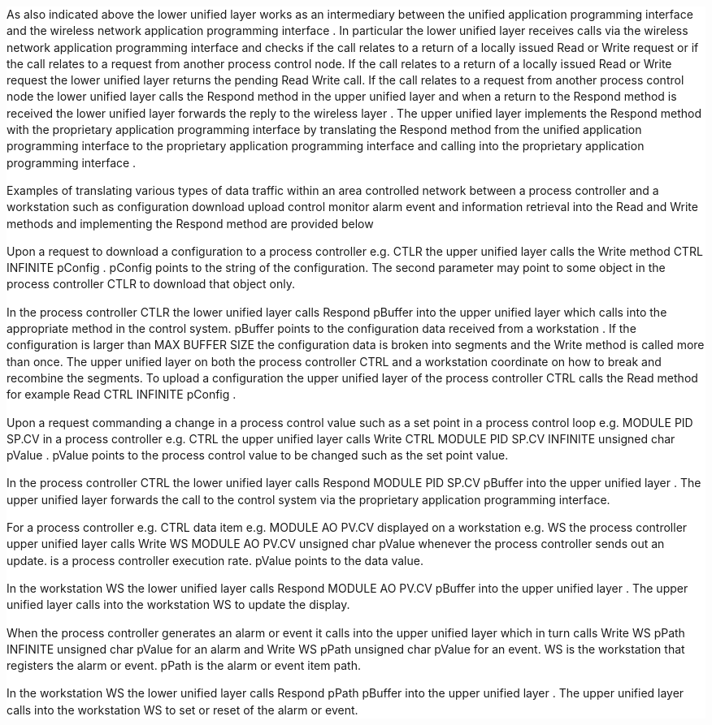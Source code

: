 As also indicated above the lower unified layer works as an intermediary between the unified application programming interface and the wireless network application programming interface . In particular the lower unified layer receives calls via the wireless network application programming interface and checks if the call relates to a return of a locally issued Read or Write request or if the call relates to a request from another process control node. If the call relates to a return of a locally issued Read or Write request the lower unified layer returns the pending Read Write call. If the call relates to a request from another process control node the lower unified layer calls the Respond method in the upper unified layer and when a return to the Respond method is received the lower unified layer forwards the reply to the wireless layer . The upper unified layer implements the Respond method with the proprietary application programming interface by translating the Respond method from the unified application programming interface to the proprietary application programming interface and calling into the proprietary application programming interface .

Examples of translating various types of data traffic within an area controlled network between a process controller and a workstation such as configuration download upload control monitor alarm event and information retrieval into the Read and Write methods and implementing the Respond method are provided below 

Upon a request to download a configuration to a process controller e.g. CTLR the upper unified layer calls the Write method CTRL INFINITE pConfig . pConfig points to the string of the configuration. The second parameter may point to some object in the process controller CTLR to download that object only.

In the process controller CTLR the lower unified layer calls Respond pBuffer into the upper unified layer which calls into the appropriate method in the control system. pBuffer points to the configuration data received from a workstation . If the configuration is larger than MAX BUFFER SIZE the configuration data is broken into segments and the Write method is called more than once. The upper unified layer on both the process controller CTRL and a workstation coordinate on how to break and recombine the segments. To upload a configuration the upper unified layer of the process controller CTRL calls the Read method for example Read CTRL INFINITE pConfig .

Upon a request commanding a change in a process control value such as a set point in a process control loop e.g. MODULE PID SP.CV in a process controller e.g. CTRL the upper unified layer calls Write CTRL MODULE PID SP.CV INFINITE unsigned char pValue . pValue points to the process control value to be changed such as the set point value.

In the process controller CTRL the lower unified layer calls Respond MODULE PID SP.CV pBuffer into the upper unified layer . The upper unified layer forwards the call to the control system via the proprietary application programming interface.

For a process controller e.g. CTRL data item e.g. MODULE AO PV.CV displayed on a workstation e.g. WS the process controller upper unified layer calls Write WS MODULE AO PV.CV unsigned char pValue whenever the process controller sends out an update. is a process controller execution rate. pValue points to the data value.

In the workstation WS the lower unified layer calls Respond MODULE AO PV.CV pBuffer into the upper unified layer . The upper unified layer calls into the workstation WS to update the display.

When the process controller generates an alarm or event it calls into the upper unified layer which in turn calls Write WS pPath INFINITE unsigned char pValue for an alarm and Write WS pPath unsigned char pValue for an event. WS is the workstation that registers the alarm or event. pPath is the alarm or event item path.

In the workstation WS the lower unified layer calls Respond pPath pBuffer into the upper unified layer . The upper unified layer calls into the workstation WS to set or reset of the alarm or event.
